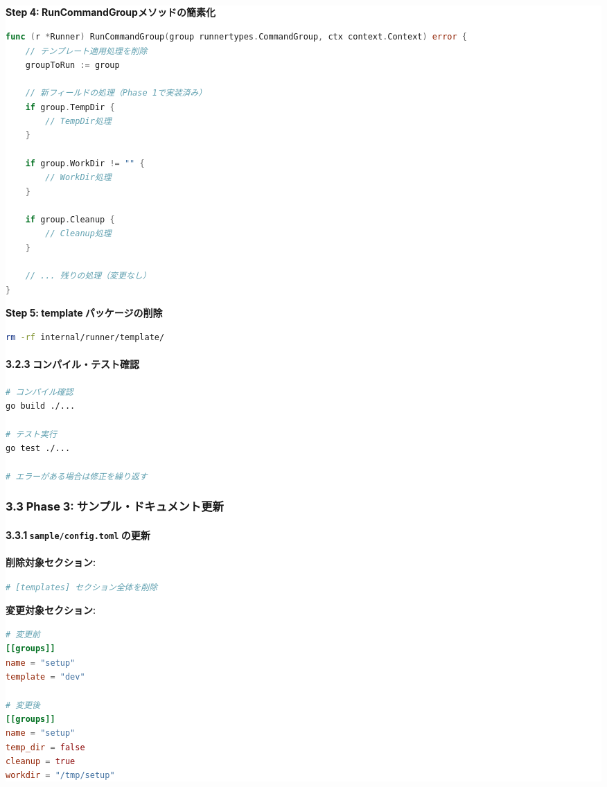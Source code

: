**Step 4: RunCommandGroupメソッドの簡素化**
```go
func (r *Runner) RunCommandGroup(group runnertypes.CommandGroup, ctx context.Context) error {
    // テンプレート適用処理を削除
    groupToRun := group

    // 新フィールドの処理（Phase 1で実装済み）
    if group.TempDir {
        // TempDir処理
    }

    if group.WorkDir != "" {
        // WorkDir処理
    }

    if group.Cleanup {
        // Cleanup処理
    }

    // ... 残りの処理（変更なし）
}
```

**Step 5: template パッケージの削除**
```bash
rm -rf internal/runner/template/
```

#### 3.2.3 コンパイル・テスト確認

```bash
# コンパイル確認
go build ./...

# テスト実行
go test ./...

# エラーがある場合は修正を繰り返す
```

### 3.3 Phase 3: サンプル・ドキュメント更新

#### 3.3.1 `sample/config.toml` の更新

**削除対象セクション**:
```toml
# [templates] セクション全体を削除
```

**変更対象セクション**:
```toml
# 変更前
[[groups]]
name = "setup"
template = "dev"

# 変更後
[[groups]]
name = "setup"
temp_dir = false
cleanup = true
workdir = "/tmp/setup"
```

